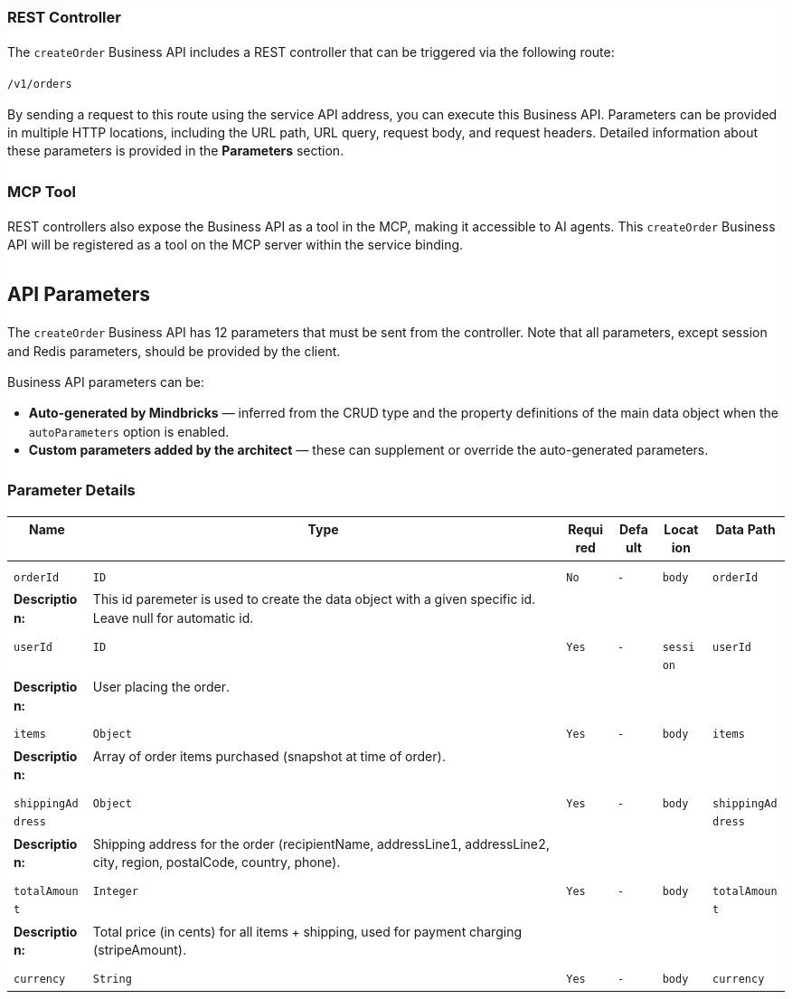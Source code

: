 ### REST Controller

The `createOrder` Business API includes a REST controller that can be triggered via the following route:

`/v1/orders`

By sending a request to this route using the service API address, you can execute this Business API. Parameters can be provided in multiple HTTP locations, including the URL path, URL query, request body, and request headers. Detailed information about these parameters is provided in the **Parameters** section.




### MCP Tool

REST controllers also expose the Business API as a tool in the MCP, making it accessible to AI agents. This `createOrder` Business API will be registered as a tool on the MCP server within the service binding.

## API Parameters

The `createOrder` Business API has 12 parameters that must be sent from the controller. Note that all parameters, except session and Redis parameters, should be provided by the client.

Business API parameters can be:

* **Auto-generated by Mindbricks** — inferred from the CRUD type and the property definitions of the main data object when the `autoParameters` option is enabled.
* **Custom parameters added by the architect** — these can supplement or override the auto-generated parameters.

### Parameter Details

| Name                                            | Type                  | Required                               | Default                                                              | Location                    | Data Path                      |  
| ----------------------------------------------- | --------------------- | -------------------------------------- | -------------------------------------------------------------------- | --------------------------- | ------------------------------ |
|  |                       |                                        |                                                                      |                             |                                | 
| `orderId`                             | `ID`   | `No` | `-` | `body` | `orderId` |
| **Description:**                                | This id paremeter is used to create the data object with a given specific id. Leave null for automatic id. |                              |                                                                      |                             |                                | 
|  |                       |                                        |                                                                      |                             |                                | 
| `userId`                             | `ID`   | `Yes` | `-` | `session` | `userId` |
| **Description:**                                | User placing the order. |                              |                                                                      |                             |                                | 
|  |                       |                                        |                                                                      |                             |                                | 
| `items`                             | `Object`   | `Yes` | `-` | `body` | `items` |
| **Description:**                                | Array of order items purchased (snapshot at time of order). |                              |                                                                      |                             |                                | 
|  |                       |                                        |                                                                      |                             |                                | 
| `shippingAddress`                             | `Object`   | `Yes` | `-` | `body` | `shippingAddress` |
| **Description:**                                | Shipping address for the order (recipientName, addressLine1, addressLine2, city, region, postalCode, country, phone). |                              |                                                                      |                             |                                | 
|  |                       |                                        |                                                                      |                             |                                | 
| `totalAmount`                             | `Integer`   | `Yes` | `-` | `body` | `totalAmount` |
| **Description:**                                | Total price (in cents) for all items + shipping, used for payment charging (stripeAmount). |                              |                                                                      |                             |                                | 
|  |                       |                                        |                                                                      |                             |                                | 
| `currency`                             | `String`   | `Yes` | `-` | `body` | `currency` |